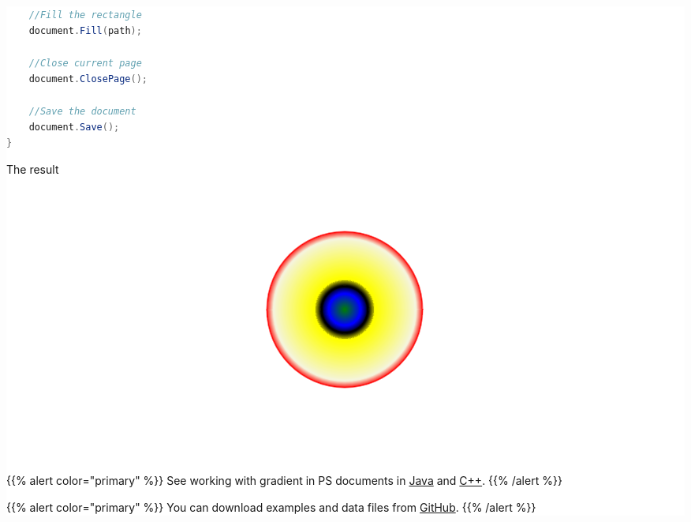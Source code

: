 ```C#
    //Fill the rectangle
    document.Fill(path);

    //Close current page
    document.ClosePage();

    //Save the document
    document.Save();
}
```
The result
</br></br></br>
<p align="center">
	<img src="RadialGradient2.png">
</p>
</br></br></br>

{{% alert color="primary" %}}
See working with gradient in PS documents in [Java](/page/java/ps/working-with-gradient/) and [C++](/page/cpp/ps/working-with-gradient/).
{{% /alert %}}


{{% alert color="primary" %}}
You can download examples and data files from [GitHub](https://github.com/aspose-page/Aspose.Page-for-.NET). {{% /alert %}} 
